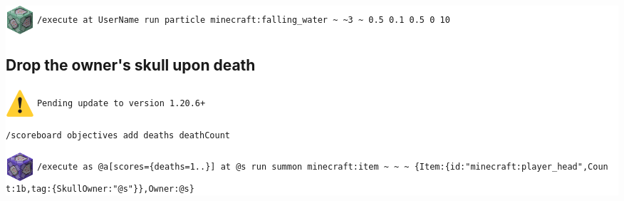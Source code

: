 
[<img src="https://raw.githubusercontent.com/FJrodafo/University/refs/heads/main/Languages/Minecraft/Assets/Chain/Unconditional.gif" alt="(Chain/Unconditional/Always Active)" width="40" height="40" align="center" />](https://raw.githubusercontent.com/FJrodafo/University/refs/heads/main/Languages/Minecraft/Assets/Chain/Unconditional.gif "(Chain/Unconditional/Always Active)")
`/execute at UserName run particle minecraft:falling_water ~ ~3 ~ 0.5 0.1 0.5 0 10`

## Drop the owner's skull upon death

[<img src="https://raw.githubusercontent.com/FJrodafo/University/aa24c97c45949504597fe5aa29ca9f769817ffb9/Languages/Minecraft/Assets/Warning.svg" alt="Warning!" width="40" height="40" align="center" />](https://raw.githubusercontent.com/FJrodafo/University/aa24c97c45949504597fe5aa29ca9f769817ffb9/Languages/Minecraft/Assets/Warning.svg "Warning!")
`Pending update to version 1.20.6+`

```
/scoreboard objectives add deaths deathCount
```

[<img src="https://raw.githubusercontent.com/FJrodafo/University/refs/heads/main/Languages/Minecraft/Assets/Repeat/Unconditional.gif" alt="(Repeat/Unconditional/Needs Redstone)" width="40" height="40" align="center" />](https://raw.githubusercontent.com/FJrodafo/University/refs/heads/main/Languages/Minecraft/Assets/Repeat/Unconditional.gif "(Repeat/Unconditional/Needs Redstone)")
`/execute as @a[scores={deaths=1..}] at @s run summon minecraft:item ~ ~ ~ {Item:{id:"minecraft:player_head",Count:1b,tag:{SkullOwner:"@s"}},Owner:@s}`
